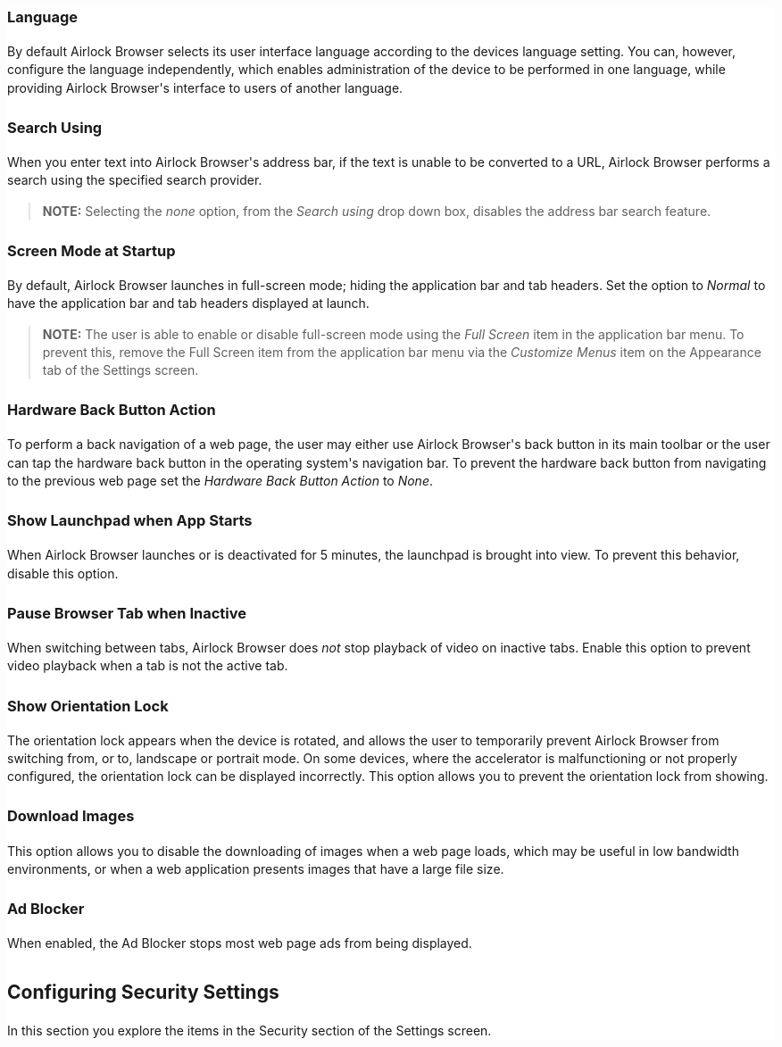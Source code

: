 ### Language
By default Airlock Browser selects its user interface language according to the devices language setting. You can, however, configure the language independently, which enables administration of the device to be performed in one language, while providing Airlock Browser's interface to users of another language. 

### Search Using
When you enter text into Airlock Browser's address bar, if the text is unable to be converted to a URL, Airlock Browser performs a search using the specified search provider.

> **NOTE:** Selecting the *none* option, from the *Search using* drop down box, disables the address bar search feature.

### Screen Mode at Startup
By default, Airlock Browser launches in full-screen mode; hiding the application bar and tab headers. Set the option to *Normal* to have the application bar and tab headers displayed at launch.

> **NOTE:** The user is able to enable or disable full-screen mode using the *Full Screen* item in the application bar menu. To prevent this, remove the Full Screen item from the application bar menu via the *Customize Menus* item on the Appearance tab of the Settings screen.

### Hardware Back Button Action
To perform a back navigation of a web page, the user may either use Airlock Browser's back button in its main toolbar or the user can tap the hardware back button in the operating system's navigation bar. To prevent the hardware back button from navigating to the previous web page set the *Hardware Back Button Action* to *None*.

### Show Launchpad when App Starts
When Airlock Browser launches or is deactivated for 5 minutes, the launchpad is brought into view. To prevent this behavior, disable this option.

### Pause Browser Tab when Inactive
When switching between tabs, Airlock Browser does *not* stop playback of video on inactive tabs. Enable this option to prevent video playback when a tab is not the active tab.

### Show Orientation Lock
The orientation lock appears when the device is rotated, and allows the user to temporarily prevent Airlock Browser from switching from, or to, landscape or portrait mode. On some devices, where the accelerator is malfunctioning or not properly configured, the orientation lock can be displayed incorrectly. This option allows you to prevent the orientation lock from showing.

### Download Images
This option allows you to disable the downloading of images when a web page loads, which may be useful in low bandwidth environments, or when a web application presents images that have a large file size. 

### Ad Blocker
When enabled, the Ad Blocker stops most web page ads from being displayed.

## Configuring Security Settings
In this section you explore the items in the Security section of the Settings screen.
